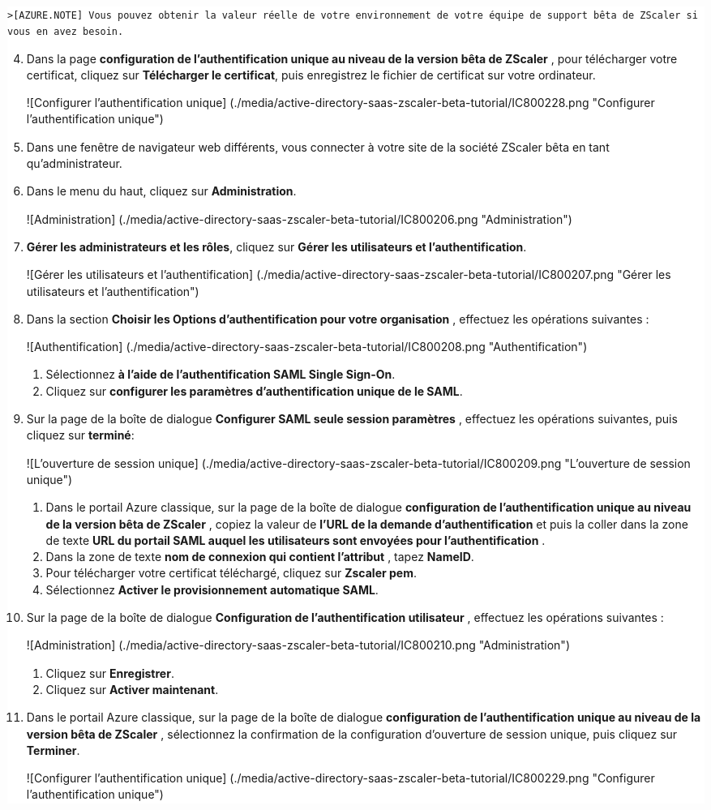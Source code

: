     >[AZURE.NOTE] Vous pouvez obtenir la valeur réelle de votre environnement de votre équipe de support bêta de ZScaler si vous en avez besoin.

4.  Dans la page **configuration de l’authentification unique au niveau de la version bêta de ZScaler** , pour télécharger votre certificat, cliquez sur **Télécharger le certificat**, puis enregistrez le fichier de certificat sur votre ordinateur.

    ![Configurer l’authentification unique] (./media/active-directory-saas-zscaler-beta-tutorial/IC800228.png "Configurer l’authentification unique")

5.  Dans une fenêtre de navigateur web différents, vous connecter à votre site de la société ZScaler bêta en tant qu’administrateur.

6.  Dans le menu du haut, cliquez sur **Administration**.

    ![Administration] (./media/active-directory-saas-zscaler-beta-tutorial/IC800206.png "Administration")

7.  **Gérer les administrateurs et les rôles**, cliquez sur **Gérer les utilisateurs et l’authentification**.

    ![Gérer les utilisateurs et l’authentification] (./media/active-directory-saas-zscaler-beta-tutorial/IC800207.png "Gérer les utilisateurs et l’authentification")

8.  Dans la section **Choisir les Options d’authentification pour votre organisation** , effectuez les opérations suivantes :

    ![Authentification] (./media/active-directory-saas-zscaler-beta-tutorial/IC800208.png "Authentification")

    1.  Sélectionnez **à l’aide de l’authentification SAML Single Sign-On**.
    2.  Cliquez sur **configurer les paramètres d’authentification unique de le SAML**.

9.  Sur la page de la boîte de dialogue **Configurer SAML seule session paramètres** , effectuez les opérations suivantes, puis cliquez sur **terminé**:

    ![L’ouverture de session unique] (./media/active-directory-saas-zscaler-beta-tutorial/IC800209.png "L’ouverture de session unique")

    1.  Dans le portail Azure classique, sur la page de la boîte de dialogue **configuration de l’authentification unique au niveau de la version bêta de ZScaler** , copiez la valeur de **l’URL de la demande d’authentification** et puis la coller dans la zone de texte **URL du portail SAML auquel les utilisateurs sont envoyées pour l’authentification** .
    2.  Dans la zone de texte **nom de connexion qui contient l’attribut** , tapez **NameID**.
    3.  Pour télécharger votre certificat téléchargé, cliquez sur **Zscaler pem**.
    4.  Sélectionnez **Activer le provisionnement automatique SAML**.

10. Sur la page de la boîte de dialogue **Configuration de l’authentification utilisateur** , effectuez les opérations suivantes :

    ![Administration] (./media/active-directory-saas-zscaler-beta-tutorial/IC800210.png "Administration")

    1.  Cliquez sur **Enregistrer**.
    2.  Cliquez sur **Activer maintenant**.

11. Dans le portail Azure classique, sur la page de la boîte de dialogue **configuration de l’authentification unique au niveau de la version bêta de ZScaler** , sélectionnez la confirmation de la configuration d’ouverture de session unique, puis cliquez sur **Terminer**.

    ![Configurer l’authentification unique] (./media/active-directory-saas-zscaler-beta-tutorial/IC800229.png "Configurer l’authentification unique")
